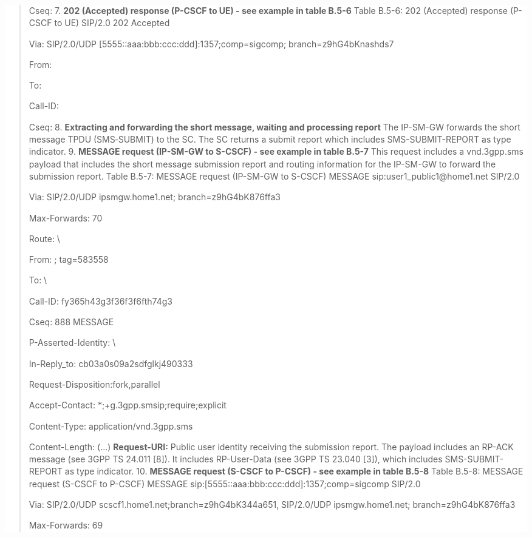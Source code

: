 >
> Cseq:
7\. **202 (Accepted) response (P-CSCF to UE) - see example in table B.5-6**
Table B.5-6: 202 (Accepted) response (P-CSCF to UE)
> SIP/2.0 202 Accepted
>
> Via: SIP/2.0/UDP [5555::aaa:bbb:ccc:ddd]:1357;comp=sigcomp;
> branch=z9hG4bKnashds7
>
> From:
>
> To:
>
> Call-ID:
>
> Cseq:
8\. **Extracting and forwarding the short message, waiting and processing
report**
The IP-SM-GW forwards the short message TPDU (SMS‑SUBMIT) to the SC. The SC
returns a submit report which includes SMS-SUBMIT-REPORT as type indicator.
9\. **MESSAGE request (IP-SM-GW to S-CSCF) - see example in table B.5-7**
This request includes a vnd.3gpp.sms payload that includes the short message
submission report and routing information for the IP-SM-GW to forward the
submission report.
Table B.5-7: MESSAGE request (IP-SM-GW to S-CSCF)
> MESSAGE sip:user1_public1\@home1.net SIP/2.0
>
> Via: SIP/2.0/UDP ipsmgw.home1.net; branch=z9hG4bK876ffa3
>
> Max-Forwards: 70
>
> Route: \
>
> From: \; tag=583558
>
> To: \
>
> Call-ID: fy365h43g3f36f3f6fth74g3
>
> Cseq: 888 MESSAGE
>
> P-Asserted-Identity: \
>
> In-Reply_to: cb03a0s09a2sdfglkj490333
>
> Request-Disposition:fork,parallel
>
> Accept-Contact: *;+g.3gpp.smsip;require;explicit
>
> Content-Type: application/vnd.3gpp.sms
>
> Content-Length: (...)
**Request-URI:** Public user identity receiving the submission report.
The payload includes an RP-ACK message (see 3GPP TS 24.011 [8]). It includes
RP-User-Data (see 3GPP TS 23.040 [3]), which includes SMS-SUBMIT-REPORT as
type indicator.
10\. **MESSAGE request (S-CSCF to P-CSCF) - see example in table B.5-8**
Table B.5-8: MESSAGE request (S-CSCF to P-CSCF)
> MESSAGE sip:[5555::aaa:bbb:ccc:ddd]:1357;comp=sigcomp SIP/2.0
>
> Via: SIP/2.0/UDP scscf1.home1.net;branch=z9hG4bK344a651, SIP/2.0/UDP
> ipsmgw.home1.net; branch=z9hG4bK876ffa3
>
> Max-Forwards: 69